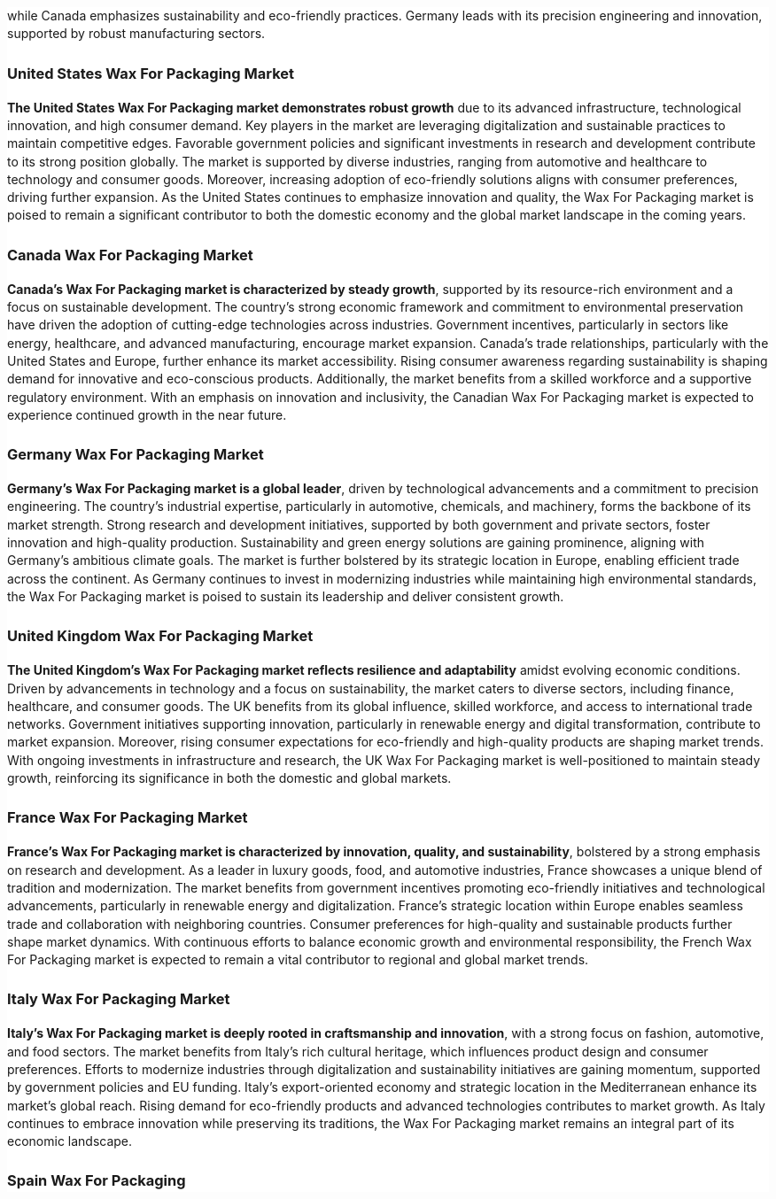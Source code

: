 while Canada emphasizes sustainability and eco-friendly practices. Germany leads with its precision engineering and innovation, supported by robust manufacturing sectors.</span></em></p></blockquote><h3><strong>United States Wax For Packaging Market</strong></h3><p><strong>The United States Wax For Packaging market demonstrates robust growth</strong> due to its advanced infrastructure, technological innovation, and high consumer demand. Key players in the market are leveraging digitalization and sustainable practices to maintain competitive edges. Favorable government policies and significant investments in research and development contribute to its strong position globally. The market is supported by diverse industries, ranging from automotive and healthcare to technology and consumer goods. Moreover, increasing adoption of eco-friendly solutions aligns with consumer preferences, driving further expansion. As the United States continues to emphasize innovation and quality, the Wax For Packaging market is poised to remain a significant contributor to both the domestic economy and the global market landscape in the coming years.</p><h3><strong>Canada Wax For Packaging Market</strong></h3><p><strong>Canada&rsquo;s Wax For Packaging market is characterized by steady growth</strong>, supported by its resource-rich environment and a focus on sustainable development. The country&rsquo;s strong economic framework and commitment to environmental preservation have driven the adoption of cutting-edge technologies across industries. Government incentives, particularly in sectors like energy, healthcare, and advanced manufacturing, encourage market expansion. Canada&rsquo;s trade relationships, particularly with the United States and Europe, further enhance its market accessibility. Rising consumer awareness regarding sustainability is shaping demand for innovative and eco-conscious products. Additionally, the market benefits from a skilled workforce and a supportive regulatory environment. With an emphasis on innovation and inclusivity, the Canadian Wax For Packaging market is expected to experience continued growth in the near future.</p><h3><strong>Germany Wax For Packaging Market</strong></h3><p><strong>Germany&rsquo;s Wax For Packaging market is a global leader</strong>, driven by technological advancements and a commitment to precision engineering. The country&rsquo;s industrial expertise, particularly in automotive, chemicals, and machinery, forms the backbone of its market strength. Strong research and development initiatives, supported by both government and private sectors, foster innovation and high-quality production. Sustainability and green energy solutions are gaining prominence, aligning with Germany&rsquo;s ambitious climate goals. The market is further bolstered by its strategic location in Europe, enabling efficient trade across the continent. As Germany continues to invest in modernizing industries while maintaining high environmental standards, the Wax For Packaging market is poised to sustain its leadership and deliver consistent growth.</p><h3><strong>United Kingdom Wax For Packaging Market</strong></h3><p><strong>The United Kingdom&rsquo;s Wax For Packaging market reflects resilience and adaptability</strong> amidst evolving economic conditions. Driven by advancements in technology and a focus on sustainability, the market caters to diverse sectors, including finance, healthcare, and consumer goods. The UK benefits from its global influence, skilled workforce, and access to international trade networks. Government initiatives supporting innovation, particularly in renewable energy and digital transformation, contribute to market expansion. Moreover, rising consumer expectations for eco-friendly and high-quality products are shaping market trends. With ongoing investments in infrastructure and research, the UK Wax For Packaging market is well-positioned to maintain steady growth, reinforcing its significance in both the domestic and global markets.</p><h3><strong>France Wax For Packaging Market</strong></h3><p><strong>France&rsquo;s Wax For Packaging market is characterized by innovation, quality, and sustainability</strong>, bolstered by a strong emphasis on research and development. As a leader in luxury goods, food, and automotive industries, France showcases a unique blend of tradition and modernization. The market benefits from government incentives promoting eco-friendly initiatives and technological advancements, particularly in renewable energy and digitalization. France&rsquo;s strategic location within Europe enables seamless trade and collaboration with neighboring countries. Consumer preferences for high-quality and sustainable products further shape market dynamics. With continuous efforts to balance economic growth and environmental responsibility, the French Wax For Packaging market is expected to remain a vital contributor to regional and global market trends.</p><h3><strong>Italy Wax For Packaging Market</strong></h3><p><strong>Italy&rsquo;s Wax For Packaging market is deeply rooted in craftsmanship and innovation</strong>, with a strong focus on fashion, automotive, and food sectors. The market benefits from Italy&rsquo;s rich cultural heritage, which influences product design and consumer preferences. Efforts to modernize industries through digitalization and sustainability initiatives are gaining momentum, supported by government policies and EU funding. Italy&rsquo;s export-oriented economy and strategic location in the Mediterranean enhance its market&rsquo;s global reach. Rising demand for eco-friendly products and advanced technologies contributes to market growth. As Italy continues to embrace innovation while preserving its traditions, the Wax For Packaging market remains an integral part of its economic landscape.</p><h3><strong>Spain Wax For Packaging